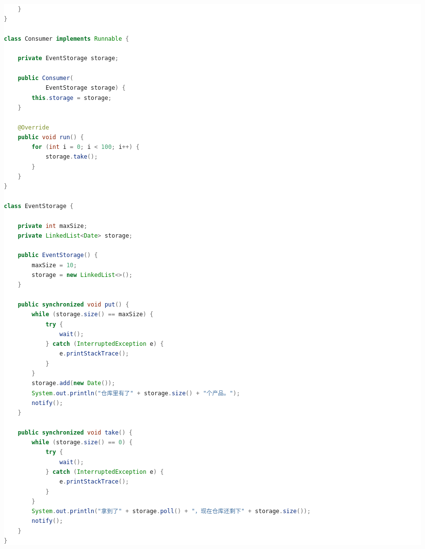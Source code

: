 ```java
    }
}

class Consumer implements Runnable {

    private EventStorage storage;

    public Consumer(
            EventStorage storage) {
        this.storage = storage;
    }

    @Override
    public void run() {
        for (int i = 0; i < 100; i++) {
            storage.take();
        }
    }
}

class EventStorage {

    private int maxSize;
    private LinkedList<Date> storage;

    public EventStorage() {
        maxSize = 10;
        storage = new LinkedList<>();
    }

    public synchronized void put() {
        while (storage.size() == maxSize) {
            try {
                wait();
            } catch (InterruptedException e) {
                e.printStackTrace();
            }
        }
        storage.add(new Date());
        System.out.println("仓库里有了" + storage.size() + "个产品。");
        notify();
    }

    public synchronized void take() {
        while (storage.size() == 0) {
            try {
                wait();
            } catch (InterruptedException e) {
                e.printStackTrace();
            }
        }
        System.out.println("拿到了" + storage.poll() + "，现在仓库还剩下" + storage.size());
        notify();
    }
}
```
